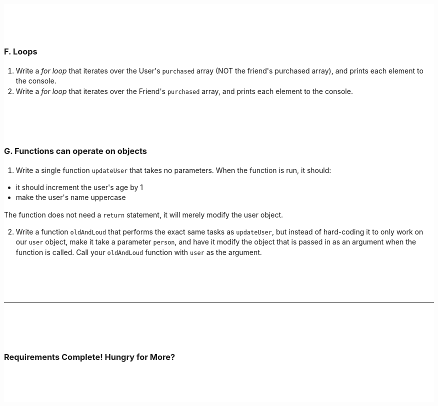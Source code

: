 

<br>
<br>
<br>



### F. Loops

1. Write a _for loop_ that iterates over the User's `purchased` array (NOT the friend's purchased array), and prints each element to the console.
2. Write a _for loop_ that iterates over the Friend's `purchased` array, and prints each element to the console.




<br>
<br>
<br>



### G. Functions can operate on objects

1. Write a single function `updateUser` that takes no parameters. When the function is run, it should:

  - it should increment the user's age by 1
  - make the user's name uppercase

  The function does not need a `return` statement, it will merely modify the user object.

2. Write a function `oldAndLoud` that performs the exact same tasks as `updateUser`, but instead of hard-coding it to only work on our `user` object, make it take a parameter `person`, and have it modify the object that is passed in as an argument when the function is called. Call your `oldAndLoud` function with `user` as the argument. 




<br>
<br>
<br>


<hr>

<br>
<br>
<br>

### Requirements Complete! Hungry for More?


<br>
<br>
<br>


